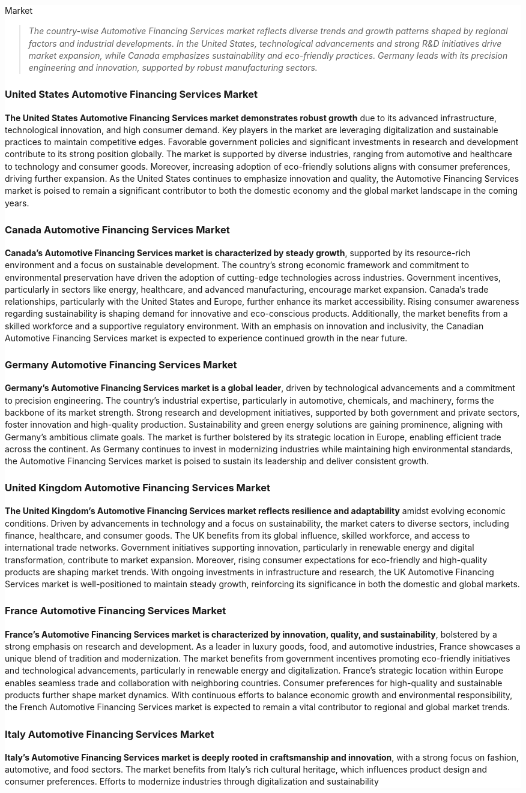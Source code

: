 Market<br /></span></h1><blockquote><p><em><span class="">The country-wise Automotive Financing Services market reflects diverse trends and growth patterns shaped by regional factors and industrial developments. In the United States, technological advancements and strong R&amp;D initiatives drive market expansion, while Canada emphasizes sustainability and eco-friendly practices. Germany leads with its precision engineering and innovation, supported by robust manufacturing sectors.</span></em></p></blockquote><h3><strong>United States Automotive Financing Services Market</strong></h3><p><strong>The United States Automotive Financing Services market demonstrates robust growth</strong> due to its advanced infrastructure, technological innovation, and high consumer demand. Key players in the market are leveraging digitalization and sustainable practices to maintain competitive edges. Favorable government policies and significant investments in research and development contribute to its strong position globally. The market is supported by diverse industries, ranging from automotive and healthcare to technology and consumer goods. Moreover, increasing adoption of eco-friendly solutions aligns with consumer preferences, driving further expansion. As the United States continues to emphasize innovation and quality, the Automotive Financing Services market is poised to remain a significant contributor to both the domestic economy and the global market landscape in the coming years.</p><h3><strong>Canada Automotive Financing Services Market</strong></h3><p><strong>Canada&rsquo;s Automotive Financing Services market is characterized by steady growth</strong>, supported by its resource-rich environment and a focus on sustainable development. The country&rsquo;s strong economic framework and commitment to environmental preservation have driven the adoption of cutting-edge technologies across industries. Government incentives, particularly in sectors like energy, healthcare, and advanced manufacturing, encourage market expansion. Canada&rsquo;s trade relationships, particularly with the United States and Europe, further enhance its market accessibility. Rising consumer awareness regarding sustainability is shaping demand for innovative and eco-conscious products. Additionally, the market benefits from a skilled workforce and a supportive regulatory environment. With an emphasis on innovation and inclusivity, the Canadian Automotive Financing Services market is expected to experience continued growth in the near future.</p><h3><strong>Germany Automotive Financing Services Market</strong></h3><p><strong>Germany&rsquo;s Automotive Financing Services market is a global leader</strong>, driven by technological advancements and a commitment to precision engineering. The country&rsquo;s industrial expertise, particularly in automotive, chemicals, and machinery, forms the backbone of its market strength. Strong research and development initiatives, supported by both government and private sectors, foster innovation and high-quality production. Sustainability and green energy solutions are gaining prominence, aligning with Germany&rsquo;s ambitious climate goals. The market is further bolstered by its strategic location in Europe, enabling efficient trade across the continent. As Germany continues to invest in modernizing industries while maintaining high environmental standards, the Automotive Financing Services market is poised to sustain its leadership and deliver consistent growth.</p><h3><strong>United Kingdom Automotive Financing Services Market</strong></h3><p><strong>The United Kingdom&rsquo;s Automotive Financing Services market reflects resilience and adaptability</strong> amidst evolving economic conditions. Driven by advancements in technology and a focus on sustainability, the market caters to diverse sectors, including finance, healthcare, and consumer goods. The UK benefits from its global influence, skilled workforce, and access to international trade networks. Government initiatives supporting innovation, particularly in renewable energy and digital transformation, contribute to market expansion. Moreover, rising consumer expectations for eco-friendly and high-quality products are shaping market trends. With ongoing investments in infrastructure and research, the UK Automotive Financing Services market is well-positioned to maintain steady growth, reinforcing its significance in both the domestic and global markets.</p><h3><strong>France Automotive Financing Services Market</strong></h3><p><strong>France&rsquo;s Automotive Financing Services market is characterized by innovation, quality, and sustainability</strong>, bolstered by a strong emphasis on research and development. As a leader in luxury goods, food, and automotive industries, France showcases a unique blend of tradition and modernization. The market benefits from government incentives promoting eco-friendly initiatives and technological advancements, particularly in renewable energy and digitalization. France&rsquo;s strategic location within Europe enables seamless trade and collaboration with neighboring countries. Consumer preferences for high-quality and sustainable products further shape market dynamics. With continuous efforts to balance economic growth and environmental responsibility, the French Automotive Financing Services market is expected to remain a vital contributor to regional and global market trends.</p><h3><strong>Italy Automotive Financing Services Market</strong></h3><p><strong>Italy&rsquo;s Automotive Financing Services market is deeply rooted in craftsmanship and innovation</strong>, with a strong focus on fashion, automotive, and food sectors. The market benefits from Italy&rsquo;s rich cultural heritage, which influences product design and consumer preferences. Efforts to modernize industries through digitalization and sustainability
